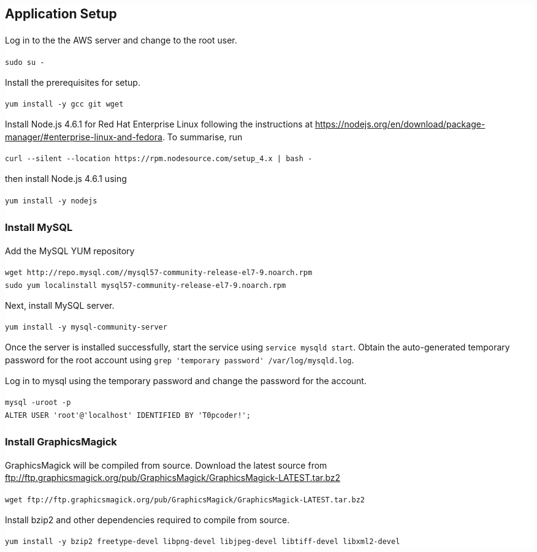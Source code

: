 ## Application Setup
Log in to the the AWS server and change to the root user.
```
sudo su -
```

Install the prerequisites for setup.

```
yum install -y gcc git wget
```

Install Node.js 4.6.1 for Red Hat Enterprise Linux following the instructions at https://nodejs.org/en/download/package-manager/#enterprise-linux-and-fedora. To summarise, run
```
curl --silent --location https://rpm.nodesource.com/setup_4.x | bash -
```
then install Node.js 4.6.1 using

```
yum install -y nodejs
```

### Install MySQL
Add the MySQL YUM repository
```
wget http://repo.mysql.com//mysql57-community-release-el7-9.noarch.rpm
sudo yum localinstall mysql57-community-release-el7-9.noarch.rpm
```

Next, install MySQL server.
```
yum install -y mysql-community-server
```

Once the server is installed successfully, start the service using `service mysqld start`. Obtain the auto-generated temporary password for the root account using `grep 'temporary password' /var/log/mysqld.log`.

Log in to mysql using the temporary password and change the password for the account.
```
mysql -uroot -p
ALTER USER 'root'@'localhost' IDENTIFIED BY 'T0pcoder!';
```

### Install GraphicsMagick
GraphicsMagick will be compiled from source. Download the latest source from ftp://ftp.graphicsmagick.org/pub/GraphicsMagick/GraphicsMagick-LATEST.tar.bz2
```
wget ftp://ftp.graphicsmagick.org/pub/GraphicsMagick/GraphicsMagick-LATEST.tar.bz2
```

Install bzip2 and other dependencies required to compile from source.
```
yum install -y bzip2 freetype-devel libpng-devel libjpeg-devel libtiff-devel libxml2-devel
```
